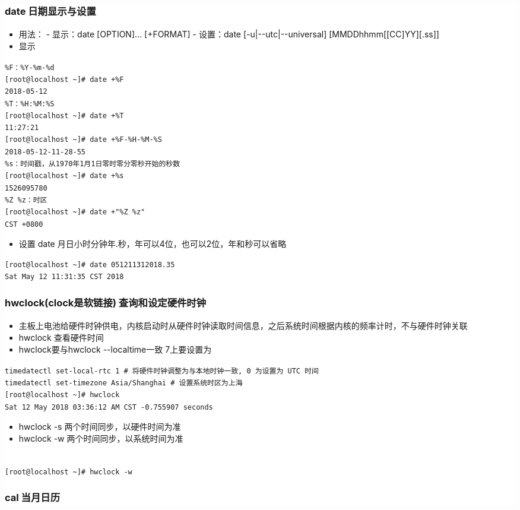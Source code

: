 ### date 日期显示与设置

- 用法：
       - 显示：date [OPTION]... [+FORMAT]
       - 设置：date [-u|--utc|--universal] [MMDDhhmm[[CC]YY][.ss]]
- 显示

```
%F：%Y-%m-%d
[root@localhost ~]# date +%F
2018-05-12
%T：%H:%M:%S
[root@localhost ~]# date +%T
11:27:21
[root@localhost ~]# date +%F-%H-%M-%S
2018-05-12-11-28-55
%s：时间戳，从1970年1月1日零时零分零秒开始的秒数
[root@localhost ~]# date +%s
1526095780
%Z %z：时区
[root@localhost ~]# date +"%Z %z"
CST +0800

```

- 设置 date 月日小时分钟年.秒，年可以4位，也可以2位，年和秒可以省略

```
[root@localhost ~]# date 051211312018.35
Sat May 12 11:31:35 CST 2018
```

### hwclock(clock是软链接) 查询和设定硬件时钟

- 主板上电池给硬件时钟供电，内核启动时从硬件时钟读取时间信息，之后系统时间根据内核的频率计时，不与硬件时钟关联
- hwclock 查看硬件时间
- hwclock要与hwclock --localtime一致 7上要设置为

```
timedatectl set-local-rtc 1 # 将硬件时钟调整为与本地时钟一致, 0 为设置为 UTC 时间
timedatectl set-timezone Asia/Shanghai # 设置系统时区为上海
[root@localhost ~]# hwclock
Sat 12 May 2018 03:36:12 AM CST -0.755907 seconds

```

- hwclock -s 两个时间同步，以硬件时间为准
- hwclock -w 两个时间同步，以系统时间为准

```

[root@localhost ~]# hwclock -w
```

### cal 当月日历
